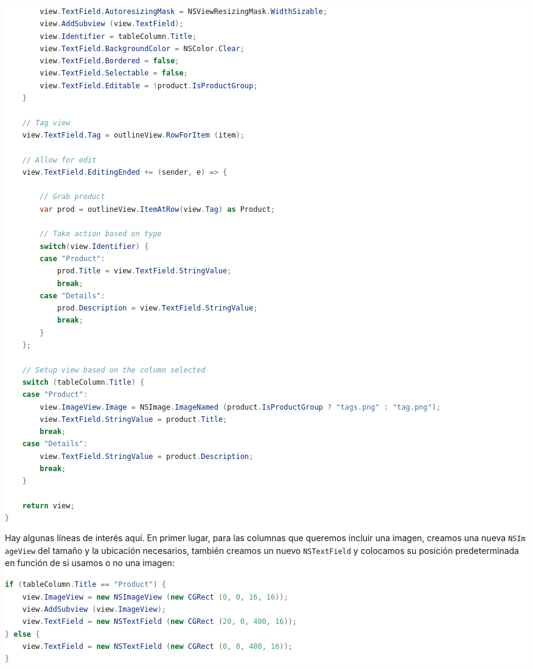 ```csharp
        view.TextField.AutoresizingMask = NSViewResizingMask.WidthSizable;
        view.AddSubview (view.TextField);
        view.Identifier = tableColumn.Title;
        view.TextField.BackgroundColor = NSColor.Clear;
        view.TextField.Bordered = false;
        view.TextField.Selectable = false;
        view.TextField.Editable = !product.IsProductGroup;
    }

    // Tag view
    view.TextField.Tag = outlineView.RowForItem (item);

    // Allow for edit
    view.TextField.EditingEnded += (sender, e) => {

        // Grab product
        var prod = outlineView.ItemAtRow(view.Tag) as Product;

        // Take action based on type
        switch(view.Identifier) {
        case "Product":
            prod.Title = view.TextField.StringValue;
            break;
        case "Details":
            prod.Description = view.TextField.StringValue;
            break; 
        }
    };

    // Setup view based on the column selected
    switch (tableColumn.Title) {
    case "Product":
        view.ImageView.Image = NSImage.ImageNamed (product.IsProductGroup ? "tags.png" : "tag.png");
        view.TextField.StringValue = product.Title;
        break;
    case "Details":
        view.TextField.StringValue = product.Description;
        break;
    }

    return view;
}
```

Hay algunas líneas de interés aquí. En primer lugar, para las columnas que queremos incluir una imagen, creamos una nueva `NSImageView` del tamaño y la ubicación necesarios, también creamos un nuevo `NSTextField` y colocamos su posición predeterminada en función de si usamos o no una imagen:

```csharp
if (tableColumn.Title == "Product") {
    view.ImageView = new NSImageView (new CGRect (0, 0, 16, 16));
    view.AddSubview (view.ImageView);
    view.TextField = new NSTextField (new CGRect (20, 0, 400, 16));
} else {
    view.TextField = new NSTextField (new CGRect (0, 0, 400, 16));
}
```
